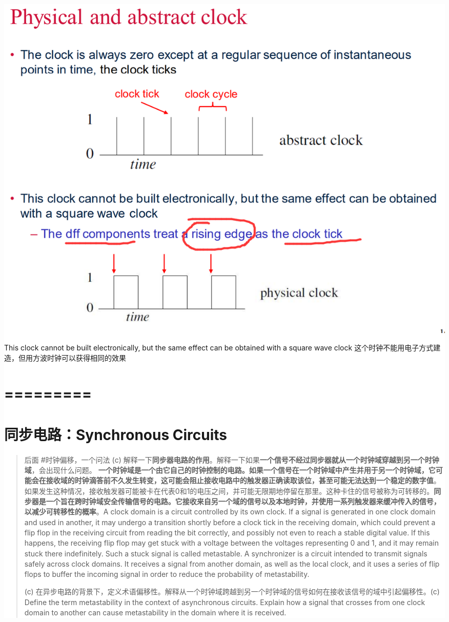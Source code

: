 ![](/static/2021-10-08-23-11-45.png)

This clock cannot be built electronically, but the same effect can be obtained with a square wave clock 这个时钟不能用电子方式建造，但用方波时钟可以获得相同的效果

# =========

# 同步电路：Synchronous Circuits

> 后面 #时钟偏移，一个问法
> (c) 解释一下**同步器电路的作用**。解释一下如果**一个信号不经过同步器就从一个时钟域穿越到另一个时钟域**，会出现什么问题。
> **一个时钟域是一个由它自己的时钟控制的电路。如果一个信号在一个时钟域中产生并用于另一个时钟域，它可能会在接收域的时钟滴答前不久发生转变，这可能会阻止接收电路中的触发器正确读取该位，甚至可能无法达到一个稳定的数字值**。如果发生这种情况，接收触发器可能被卡在代表0和1的电压之间，并可能无限期地停留在那里。这种卡住的信号被称为可转移的。**同步器是一个旨在跨时钟域安全传输信号的电路。它接收来自另一个域的信号以及本地时钟，并使用一系列触发器来缓冲传入的信号，以减少可转移性的概率**。A clock domain is a circuit controlled by its own clock. If a signal is generated in one clock domain and used in another, it may undergo a transition shortly before a clock tick in the receiving domain, which could prevent a flip flop in the receiving circuit from reading the bit correctly, and possibly not even to reach a stable digital value. If this happens, the receiving flip flop may get stuck with a voltage between the voltages representing 0 and 1, and it may remain stuck there indefinitely. Such a stuck signal is called metastable. A synchronizer is a circuit intended to transmit signals safely across clock domains. It receives a signal from another domain, as well as the local clock, and it uses a series of flip flops to buffer the incoming signal in order to reduce the probability of metastability.
> 
> (c) 在异步电路的背景下，定义术语偏移性。解释从一个时钟域跨越到另一个时钟域的信号如何在接收该信号的域中引起偏移性。(c)	Define the term metastability in the context of asynchronous circuits. Explain how a signal that crosses from one clock domain to another can cause metastability in the domain where it is received.
> 